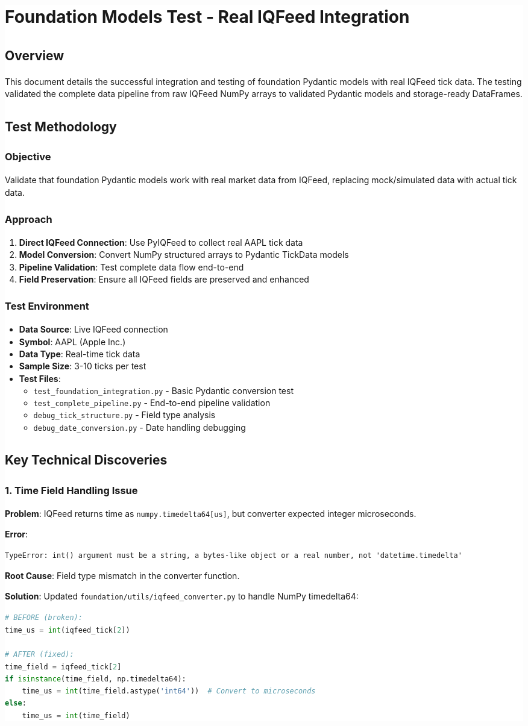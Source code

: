 # Foundation Models Test - Real IQFeed Integration

## Overview

This document details the successful integration and testing of foundation Pydantic models with real IQFeed tick data. The testing validated the complete data pipeline from raw IQFeed NumPy arrays to validated Pydantic models and storage-ready DataFrames.

## Test Methodology

### Objective
Validate that foundation Pydantic models work with real market data from IQFeed, replacing mock/simulated data with actual tick data.

### Approach
1. **Direct IQFeed Connection**: Use PyIQFeed to collect real AAPL tick data
2. **Model Conversion**: Convert NumPy structured arrays to Pydantic TickData models
3. **Pipeline Validation**: Test complete data flow end-to-end
4. **Field Preservation**: Ensure all IQFeed fields are preserved and enhanced

### Test Environment
- **Data Source**: Live IQFeed connection
- **Symbol**: AAPL (Apple Inc.)
- **Data Type**: Real-time tick data
- **Sample Size**: 3-10 ticks per test
- **Test Files**:
  - `test_foundation_integration.py` - Basic Pydantic conversion test
  - `test_complete_pipeline.py` - End-to-end pipeline validation
  - `debug_tick_structure.py` - Field type analysis
  - `debug_date_conversion.py` - Date handling debugging

## Key Technical Discoveries

### 1. Time Field Handling Issue

**Problem**: IQFeed returns time as `numpy.timedelta64[us]`, but converter expected integer microseconds.

**Error**:
```
TypeError: int() argument must be a string, a bytes-like object or a real number, not 'datetime.timedelta'
```

**Root Cause**: Field type mismatch in the converter function.

**Solution**: Updated `foundation/utils/iqfeed_converter.py` to handle NumPy timedelta64:

```python
# BEFORE (broken):
time_us = int(iqfeed_tick[2])

# AFTER (fixed):
time_field = iqfeed_tick[2]
if isinstance(time_field, np.timedelta64):
    time_us = int(time_field.astype('int64'))  # Convert to microseconds
else:
    time_us = int(time_field)
```
